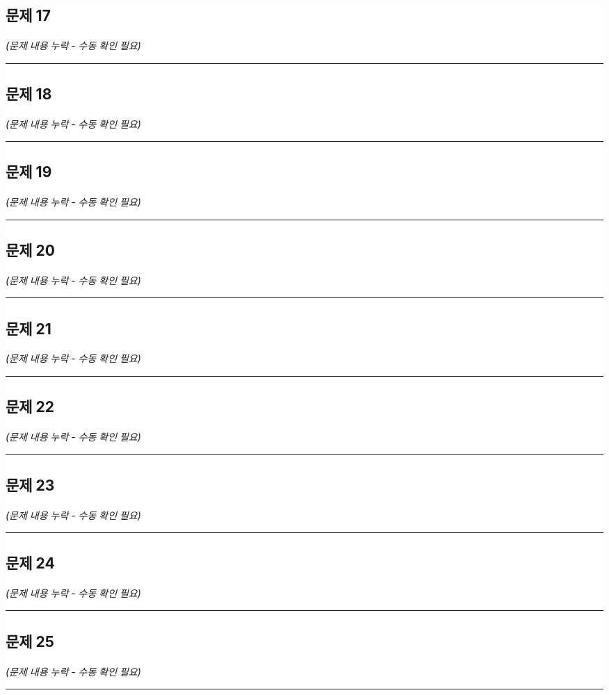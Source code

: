 ## 문제 17

*(문제 내용 누락 - 수동 확인 필요)*

---

## 문제 18

*(문제 내용 누락 - 수동 확인 필요)*

---

## 문제 19

*(문제 내용 누락 - 수동 확인 필요)*

---

## 문제 20

*(문제 내용 누락 - 수동 확인 필요)*

---

## 문제 21

*(문제 내용 누락 - 수동 확인 필요)*

---

## 문제 22

*(문제 내용 누락 - 수동 확인 필요)*

---

## 문제 23

*(문제 내용 누락 - 수동 확인 필요)*

---

## 문제 24

*(문제 내용 누락 - 수동 확인 필요)*

---

## 문제 25

*(문제 내용 누락 - 수동 확인 필요)*

---